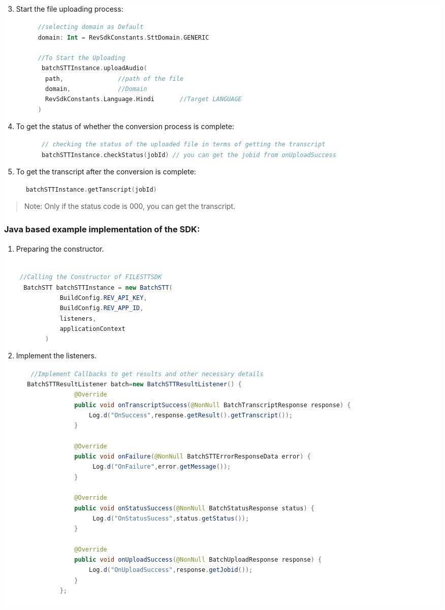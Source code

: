    ```kotlin 
   ```
3. Start the file uploading process:
   ```kotlin
         //selecting domain as Default
         domain: Int = RevSdkConstants.SttDomain.GENERIC
         
         //To Start the Uploading
          batchSTTInstance.uploadAudio(
           path,               //path of the file
           domain,             //Domain
           RevSdkConstants.Language.Hindi       //Target LANGUAGE
         )
   
   
   ```
4. To get the status of whether the conversion process is complete:
   ``` kotlin
          // checking the status of the uploaded file in terms of getting the transcript
          batchSTTInstance.checkStatus(jobId) // you can get the jobid from onUploadSuccess
   ```
5. To get the transcript after the conversion is complete:
  ``` kotlin
        batchSTTInstance.getTanscript(jobId)
  ```
> Note: Only if the status code is 000, you can get the transcript.

### Java based example implementation of the SDK:
1. Preparing the constructor.
   ```java 
    
    //Calling the Constructor of FILESTTSDK 
     BatchSTT batchSTTInstance = new BatchSTT(
               BuildConfig.REV_API_KEY,
               BuildConfig.REV_APP_ID,
               listeners,
               applicationContext
           )
   
   ```
2. Implement the listeners.
   ```java 
       //Implement Callbacks to get results and other necessary details
      BatchSTTResultListener batch=new BatchSTTResultListener() {
                   @Override
                   public void onTranscriptSuccess(@NonNull BatchTranscriptResponse response) {
                       Log.d("OnSuccess",response.getResult().getTranscript());
                   }

                   @Override
                   public void onFailure(@NonNull BatchSTTErrorResponseData error) {
                        Log.d("OnFailure",error.getMessage());
                   }

                   @Override
                   public void onStatusSuccess(@NonNull BatchStatusResponse status) {
                        Log.d("OnStatusSucess",status.getStatus());
                   }

                   @Override
                   public void onUploadSuccess(@NonNull BatchUploadResponse response) {
                       Log.d("OnUploadSuccess",response.getJobid());
                   }
               };    
         
   ```